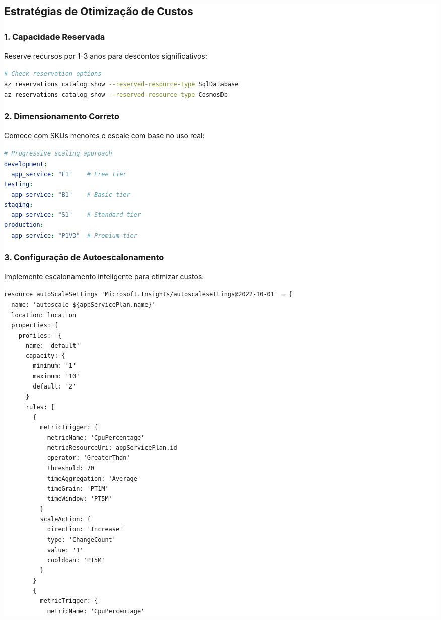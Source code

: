 
## Estratégias de Otimização de Custos

### 1. Capacidade Reservada

Reserve recursos por 1-3 anos para descontos significativos:

```bash
# Check reservation options
az reservations catalog show --reserved-resource-type SqlDatabase
az reservations catalog show --reserved-resource-type CosmosDb
```

### 2. Dimensionamento Correto

Comece com SKUs menores e escale com base no uso real:

```yaml
# Progressive scaling approach
development:
  app_service: "F1"    # Free tier
testing:
  app_service: "B1"    # Basic tier  
staging:
  app_service: "S1"    # Standard tier
production:
  app_service: "P1V3"  # Premium tier
```

### 3. Configuração de Autoescalonamento

Implemente escalonamento inteligente para otimizar custos:

```bicep
resource autoScaleSettings 'Microsoft.Insights/autoscalesettings@2022-10-01' = {
  name: 'autoscale-${appServicePlan.name}'
  location: location
  properties: {
    profiles: [{
      name: 'default'
      capacity: {
        minimum: '1'
        maximum: '10'
        default: '2'
      }
      rules: [
        {
          metricTrigger: {
            metricName: 'CpuPercentage'
            metricResourceUri: appServicePlan.id
            operator: 'GreaterThan'
            threshold: 70
            timeAggregation: 'Average'
            timeGrain: 'PT1M'
            timeWindow: 'PT5M'
          }
          scaleAction: {
            direction: 'Increase'
            type: 'ChangeCount'
            value: '1'
            cooldown: 'PT5M'
          }
        }
        {
          metricTrigger: {
            metricName: 'CpuPercentage'
```